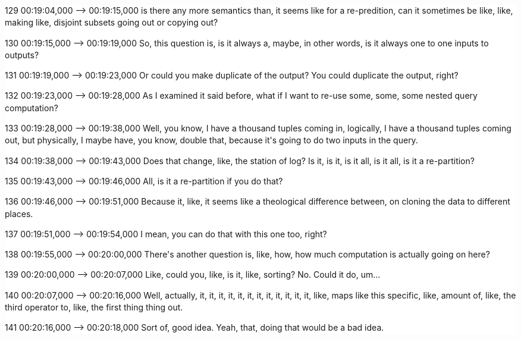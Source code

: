 129
00:19:04,000 --> 00:19:15,000
is there any more semantics than, it seems like for a re-predition, can it sometimes be like, like, making like, disjoint subsets going out or copying out?

130
00:19:15,000 --> 00:19:19,000
So, this question is, is it always a, maybe, in other words, is it always one to one inputs to outputs?

131
00:19:19,000 --> 00:19:23,000
Or could you make duplicate of the output? You could duplicate the output, right?

132
00:19:23,000 --> 00:19:28,000
As I examined it said before, what if I want to re-use some, some, some nested query computation?

133
00:19:28,000 --> 00:19:38,000
Well, you know, I have a thousand tuples coming in, logically, I have a thousand tuples coming out, but physically, I maybe have, you know, double that, because it's going to do two inputs in the query.

134
00:19:38,000 --> 00:19:43,000
Does that change, like, the station of log? Is it, is it, is it all, is it all, is it a re-partition?

135
00:19:43,000 --> 00:19:46,000
All, is it a re-partition if you do that?

136
00:19:46,000 --> 00:19:51,000
Because it, like, it seems like a theological difference between, on cloning the data to different places.

137
00:19:51,000 --> 00:19:54,000
I mean, you can do that with this one too, right?

138
00:19:55,000 --> 00:20:00,000
There's another question is, like, how, how much computation is actually going on here?

139
00:20:00,000 --> 00:20:07,000
Like, could you, like, is it, like, sorting? No. Could it do, um...

140
00:20:07,000 --> 00:20:16,000
Well, actually, it, it, it, it, it, it, it, it, it, it, it, it, like, maps like this specific, like, amount of, like, the third operator to, like, the first thing thing out.

141
00:20:16,000 --> 00:20:18,000
Sort of, good idea. Yeah, that, doing that would be a bad idea.
